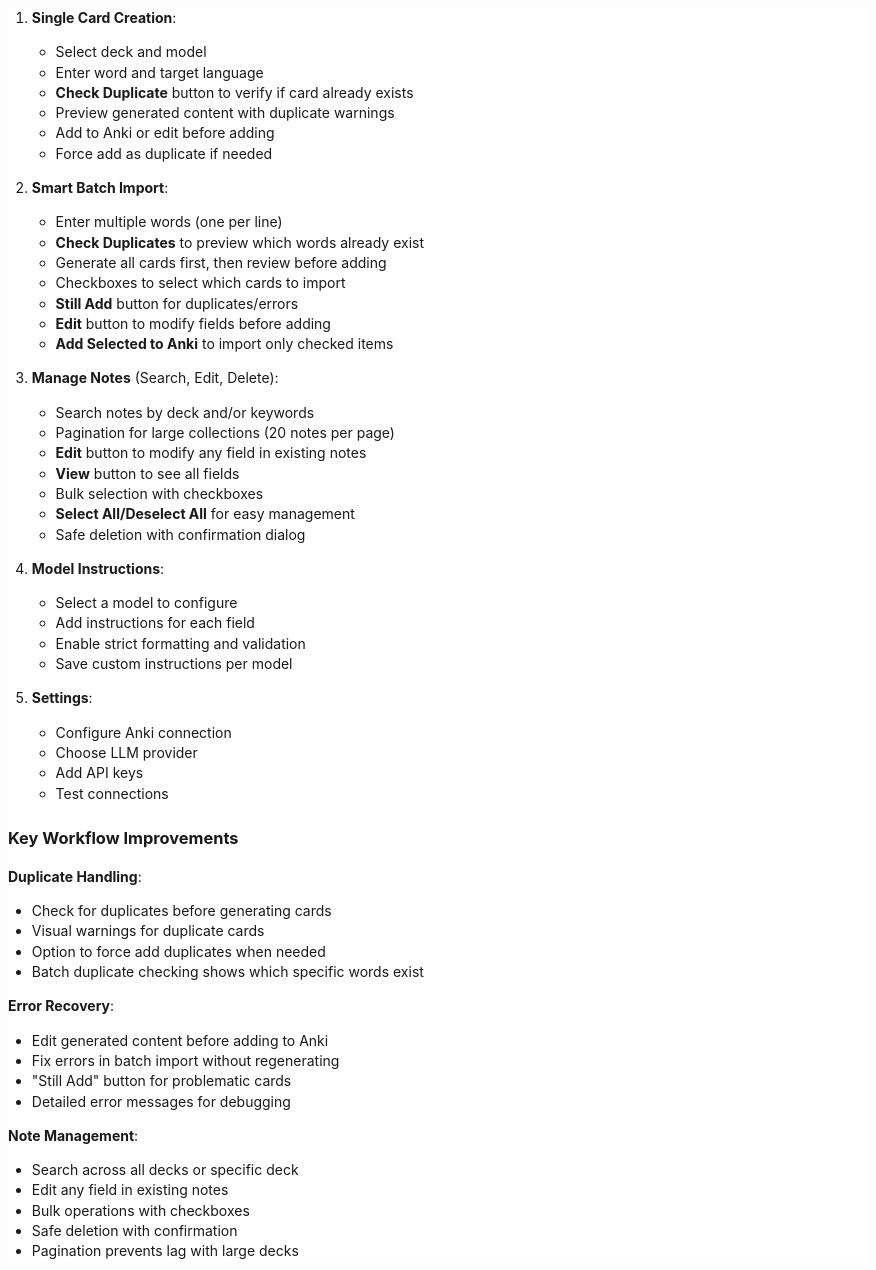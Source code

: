 1. **Single Card Creation**:
   - Select deck and model
   - Enter word and target language
   - **Check Duplicate** button to verify if card already exists
   - Preview generated content with duplicate warnings
   - Add to Anki or edit before adding
   - Force add as duplicate if needed

2. **Smart Batch Import**:
   - Enter multiple words (one per line)
   - **Check Duplicates** to preview which words already exist
   - Generate all cards first, then review before adding
   - Checkboxes to select which cards to import
   - **Still Add** button for duplicates/errors
   - **Edit** button to modify fields before adding
   - **Add Selected to Anki** to import only checked items

3. **Manage Notes** (Search, Edit, Delete):
   - Search notes by deck and/or keywords
   - Pagination for large collections (20 notes per page)
   - **Edit** button to modify any field in existing notes
   - **View** button to see all fields
   - Bulk selection with checkboxes
   - **Select All/Deselect All** for easy management
   - Safe deletion with confirmation dialog

4. **Model Instructions**:
   - Select a model to configure
   - Add instructions for each field
   - Enable strict formatting and validation
   - Save custom instructions per model

5. **Settings**:
   - Configure Anki connection
   - Choose LLM provider
   - Add API keys
   - Test connections

### Key Workflow Improvements

**Duplicate Handling**:
- Check for duplicates before generating cards
- Visual warnings for duplicate cards
- Option to force add duplicates when needed
- Batch duplicate checking shows which specific words exist

**Error Recovery**:
- Edit generated content before adding to Anki
- Fix errors in batch import without regenerating
- "Still Add" button for problematic cards
- Detailed error messages for debugging

**Note Management**:
- Search across all decks or specific deck
- Edit any field in existing notes
- Bulk operations with checkboxes
- Safe deletion with confirmation
- Pagination prevents lag with large decks
